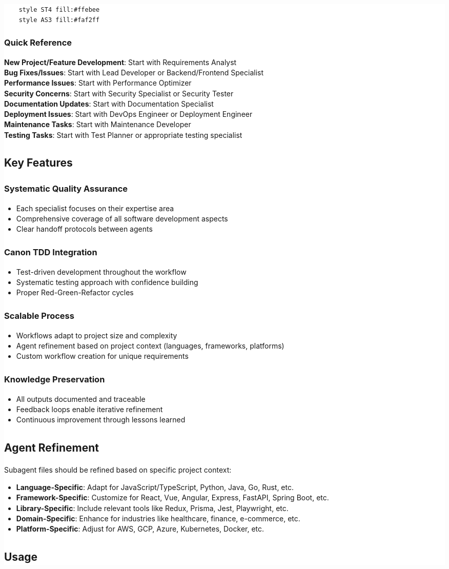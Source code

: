 ```mermaid
    style ST4 fill:#ffebee
    style AS3 fill:#faf2ff
```

### Quick Reference

**New Project/Feature Development**: Start with Requirements Analyst  
**Bug Fixes/Issues**: Start with Lead Developer or Backend/Frontend Specialist  
**Performance Issues**: Start with Performance Optimizer  
**Security Concerns**: Start with Security Specialist or Security Tester  
**Documentation Updates**: Start with Documentation Specialist  
**Deployment Issues**: Start with DevOps Engineer or Deployment Engineer  
**Maintenance Tasks**: Start with Maintenance Developer  
**Testing Tasks**: Start with Test Planner or appropriate testing specialist  

## Key Features

### Systematic Quality Assurance
- Each specialist focuses on their expertise area
- Comprehensive coverage of all software development aspects
- Clear handoff protocols between agents

### Canon TDD Integration
- Test-driven development throughout the workflow
- Systematic testing approach with confidence building
- Proper Red-Green-Refactor cycles

### Scalable Process
- Workflows adapt to project size and complexity
- Agent refinement based on project context (languages, frameworks, platforms)
- Custom workflow creation for unique requirements

### Knowledge Preservation
- All outputs documented and traceable
- Feedback loops enable iterative refinement
- Continuous improvement through lessons learned

## Agent Refinement

Subagent files should be refined based on specific project context:

- **Language-Specific**: Adapt for JavaScript/TypeScript, Python, Java, Go, Rust, etc.
- **Framework-Specific**: Customize for React, Vue, Angular, Express, FastAPI, Spring Boot, etc.
- **Library-Specific**: Include relevant tools like Redux, Prisma, Jest, Playwright, etc.
- **Domain-Specific**: Enhance for industries like healthcare, finance, e-commerce, etc.
- **Platform-Specific**: Adjust for AWS, GCP, Azure, Kubernetes, Docker, etc.

## Usage
